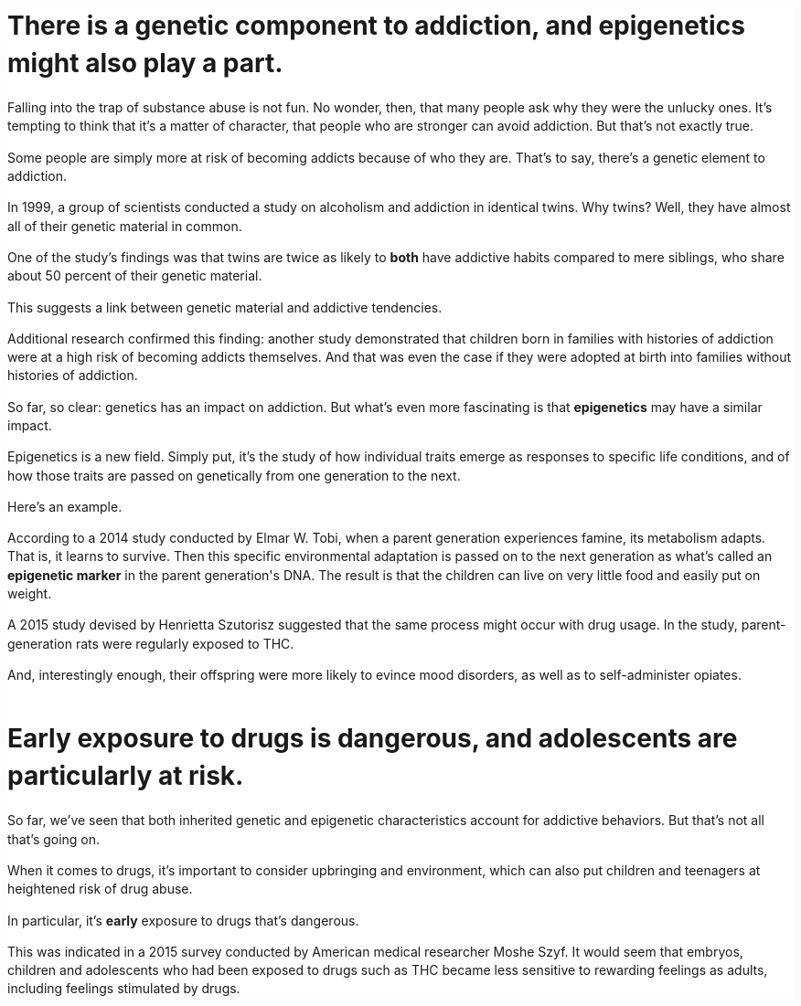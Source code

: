 # There is a genetic component to addiction, and epigenetics might also play a part.

Falling into the trap of substance abuse is not fun. No wonder, then, that many people ask why they were the unlucky ones. It’s tempting to think that it’s a matter of character, that people who are stronger can avoid addiction. But that’s not exactly true.

Some people are simply more at risk of becoming addicts because of who they are. That’s to say, there’s a genetic element to addiction.

In 1999, a group of scientists conducted a study on alcoholism and addiction in identical twins. Why twins? Well, they have almost all of their genetic material in common.

One of the study’s findings was that twins are twice as likely to **both** have addictive habits compared to mere siblings, who share about 50 percent of their genetic material.

This suggests a link between genetic material and addictive tendencies.

Additional research confirmed this finding: another study demonstrated that children born in families with histories of addiction were at a high risk of becoming addicts themselves. And that was even the case if they were adopted at birth into families without histories of addiction.

So far, so clear: genetics has an impact on addiction. But what’s even more fascinating is that **epigenetics** may have a similar impact.

Epigenetics is a new field. Simply put, it’s the study of how individual traits emerge as responses to specific life conditions, and of how those traits are passed on genetically from one generation to the next.

Here’s an example.

According to a 2014 study conducted by Elmar W. Tobi, when a parent generation experiences famine, its metabolism adapts. That is, it learns to survive. Then this specific environmental adaptation is passed on to the next generation as what’s called an **epigenetic marker** in the parent generation's DNA. The result is that the children can live on very little food and easily put on weight.

A 2015 study devised by Henrietta Szutorisz suggested that the same process might occur with drug usage. In the study, parent-generation rats were regularly exposed to THC.

And, interestingly enough, their offspring were more likely to evince mood disorders, as well as to self-administer opiates.

# Early exposure to drugs is dangerous, and adolescents are particularly at risk.

So far, we’ve seen that both inherited genetic and epigenetic characteristics account for addictive behaviors. But that’s not all that’s going on.

When it comes to drugs, it’s important to consider upbringing and environment, which can also put children and teenagers at heightened risk of drug abuse.

In particular, it’s **early** exposure to drugs that’s dangerous.

This was indicated in a 2015 survey conducted by American medical researcher Moshe Szyf. It would seem that embryos, children and adolescents who had been exposed to drugs such as THC became less sensitive to rewarding feelings as adults, including feelings stimulated by drugs.
